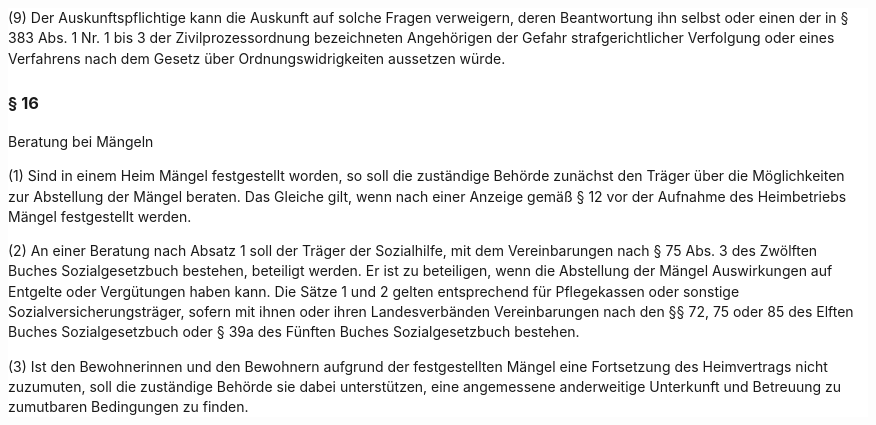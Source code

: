 (9) Der Auskunftspflichtige kann die Auskunft auf solche Fragen
verweigern, deren Beantwortung ihn selbst oder einen der in § 383 Abs. 1
Nr. 1 bis 3 der Zivilprozessordnung bezeichneten Angehörigen der Gefahr
strafgerichtlicher Verfolgung oder eines Verfahrens nach dem Gesetz über
Ordnungswidrigkeiten aussetzen würde.

</div>

</div>

</div>

</div>

<span id="BJNR018730974BJNE003502310.html"></span>

### § 16  
Beratung bei Mängeln

<div>

<div class="jnhtml">

<div>

<div class="jurAbsatz">

(1) Sind in einem Heim Mängel festgestellt worden, so soll die
zuständige Behörde zunächst den Träger über die Möglichkeiten zur
Abstellung der Mängel beraten. Das Gleiche gilt, wenn nach einer Anzeige
gemäß § 12 vor der Aufnahme des Heimbetriebs Mängel festgestellt werden.

</div>

<div class="jurAbsatz">

(2) An einer Beratung nach Absatz 1 soll der Träger der Sozialhilfe, mit
dem Vereinbarungen nach § 75 Abs. 3 des Zwölften Buches Sozialgesetzbuch
bestehen, beteiligt werden. Er ist zu beteiligen, wenn die Abstellung
der Mängel Auswirkungen auf Entgelte oder Vergütungen haben kann. Die
Sätze 1 und 2 gelten entsprechend für Pflegekassen oder sonstige
Sozialversicherungsträger, sofern mit ihnen oder ihren Landesverbänden
Vereinbarungen nach den §§ 72, 75 oder 85 des Elften Buches
Sozialgesetzbuch oder § 39a des Fünften Buches Sozialgesetzbuch
bestehen.

</div>

<div class="jurAbsatz">

(3) Ist den Bewohnerinnen und den Bewohnern aufgrund der festgestellten
Mängel eine Fortsetzung des Heimvertrags nicht zuzumuten, soll die
zuständige Behörde sie dabei unterstützen, eine angemessene
anderweitige Unterkunft und Betreuung zu zumutbaren Bedingungen zu
finden.

</div>

</div>
